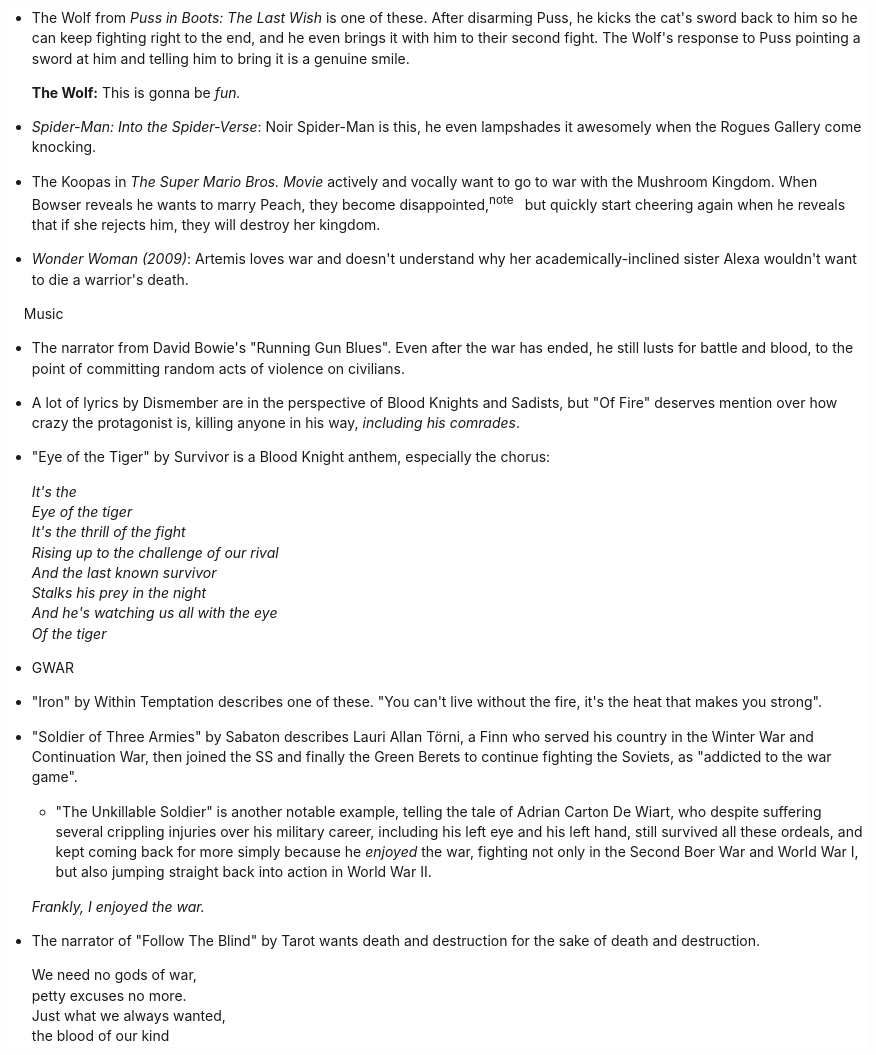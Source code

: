 -   The Wolf from _Puss in Boots: The Last Wish_ is one of these. After disarming Puss, he kicks the cat's sword back to him so he can keep fighting right to the end, and he even brings it with him to their second fight. The Wolf's response to Puss pointing a sword at him and telling him to bring it is a genuine smile.
    
    **The Wolf:** This is gonna be _fun._
    
-   _Spider-Man: Into the Spider-Verse_: Noir Spider-Man is this, he even lampshades it awesomely when the Rogues Gallery come knocking.
-   The Koopas in _The Super Mario Bros. Movie_ actively and vocally want to go to war with the Mushroom Kingdom. When Bowser reveals he wants to marry Peach, they become disappointed,<sup>note&nbsp;</sup>  but quickly start cheering again when he reveals that if she rejects him, they will destroy her kingdom.
-   _Wonder Woman (2009)_: Artemis loves war and doesn't understand why her academically-inclined sister Alexa wouldn't want to die a warrior's death.

    Music 

-   The narrator from David Bowie's "Running Gun Blues". Even after the war has ended, he still lusts for battle and blood, to the point of committing random acts of violence on civilians.
-   A lot of lyrics by Dismember are in the perspective of Blood Knights and Sadists, but "Of Fire" deserves mention over how crazy the protagonist is, killing anyone in his way, _including his comrades_.

-   "Eye of the Tiger" by Survivor is a Blood Knight anthem, especially the chorus:
    
    _It's the  
    Eye of the tiger  
    It's the thrill of the fight  
    Rising up to the challenge of our rival  
    And the last known survivor  
    Stalks his prey in the night  
    And he's watching us all with the eye  
    Of the tiger_
    
-   GWAR
-   "Iron" by Within Temptation describes one of these. "You can't live without the fire, it's the heat that makes you strong".

-   "Soldier of Three Armies" by Sabaton describes Lauri Allan Törni, a Finn who served his country in the Winter War and Continuation War, then joined the SS and finally the Green Berets to continue fighting the Soviets, as "addicted to the war game".
    
    -   "The Unkillable Soldier" is another notable example, telling the tale of Adrian Carton De Wiart, who despite suffering several crippling injuries over his military career, including his left eye and his left hand, still survived all these ordeals, and kept coming back for more simply because he _enjoyed_ the war, fighting not only in the Second Boer War and World War I, but also jumping straight back into action in World War II.
    
    _Frankly, I enjoyed the war._
    
-   The narrator of "Follow The Blind" by Tarot wants death and destruction for the sake of death and destruction.
    
    We need no gods of war,  
    petty excuses no more.  
    Just what we always wanted,  
    the blood of our kind
    